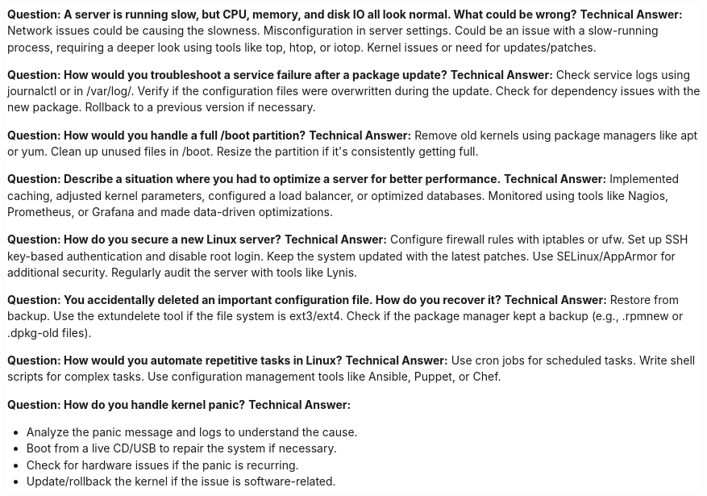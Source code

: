 
**Question: A server is running slow, but CPU, memory, and disk IO all look normal. What could be wrong?**
**Technical Answer:**
Network issues could be causing the slowness.
Misconfiguration in server settings.
Could be an issue with a slow-running process, requiring a deeper look using tools like top, htop, or iotop.
Kernel issues or need for updates/patches.


**Question: How would you troubleshoot a service failure after a package update?**
**Technical Answer:**
Check service logs using journalctl or in /var/log/.
Verify if the configuration files were overwritten during the update.
Check for dependency issues with the new package.
Rollback to a previous version if necessary.


**Question: How would you handle a full /boot partition?**
**Technical Answer:**
Remove old kernels using package managers like apt or yum.
Clean up unused files in /boot.
Resize the partition if it's consistently getting full.


**Question: Describe a situation where you had to optimize a server for better performance.**
**Technical Answer:**
Implemented caching, adjusted kernel parameters, configured a load balancer, or optimized databases.
Monitored using tools like Nagios, Prometheus, or Grafana and made data-driven optimizations.


**Question: How do you secure a new Linux server?**
**Technical Answer:**
Configure firewall rules with iptables or ufw.
Set up SSH key-based authentication and disable root login.
Keep the system updated with the latest patches.
Use SELinux/AppArmor for additional security.
Regularly audit the server with tools like Lynis.


**Question: You accidentally deleted an important configuration file. How do you recover it?**
**Technical Answer:**
Restore from backup.
Use the extundelete tool if the file system is ext3/ext4.
Check if the package manager kept a backup (e.g., .rpmnew or .dpkg-old files).


**Question: How would you automate repetitive tasks in Linux?**
**Technical Answer:**
Use cron jobs for scheduled tasks.
Write shell scripts for complex tasks.
Use configuration management tools like Ansible, Puppet, or Chef.


**Question: How do you handle kernel panic?**
**Technical Answer:**
* Analyze the panic message and logs to understand the cause.
* Boot from a live CD/USB to repair the system if necessary.
* Check for hardware issues if the panic is recurring.
* Update/rollback the kernel if the issue is software-related.
